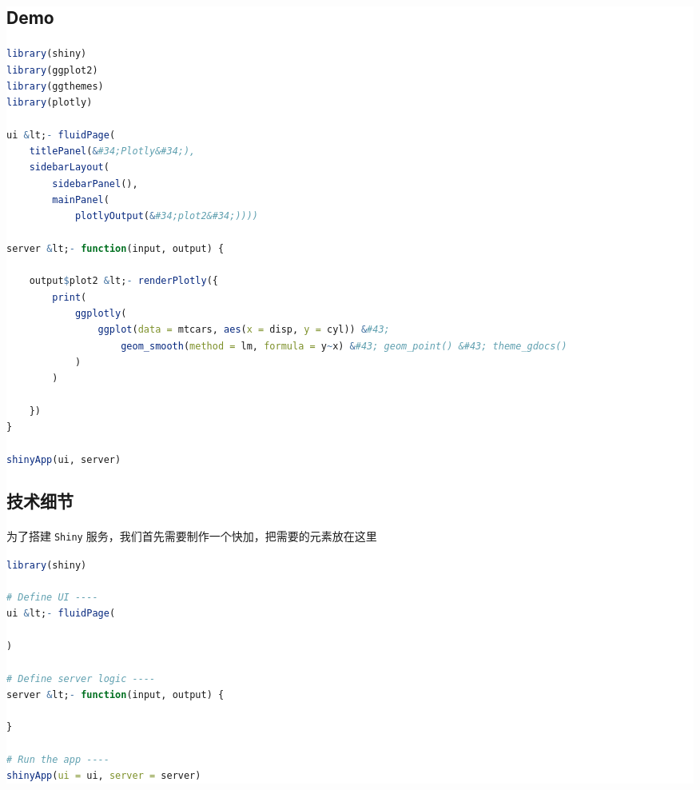 

## Demo

```R
library(shiny)
library(ggplot2)
library(ggthemes)
library(plotly)

ui &lt;- fluidPage(
    titlePanel(&#34;Plotly&#34;),
    sidebarLayout(
        sidebarPanel(),
        mainPanel(
            plotlyOutput(&#34;plot2&#34;))))

server &lt;- function(input, output) {

    output$plot2 &lt;- renderPlotly({
        print(
            ggplotly(
                ggplot(data = mtcars, aes(x = disp, y = cyl)) &#43;
                    geom_smooth(method = lm, formula = y~x) &#43; geom_point() &#43; theme_gdocs()
            )
        )

    })
}

shinyApp(ui, server)
```



## 技术细节

为了搭建 `Shiny` 服务，我们首先需要制作一个快加，把需要的元素放在这里

```R
library(shiny)

# Define UI ----
ui &lt;- fluidPage(

)

# Define server logic ----
server &lt;- function(input, output) {

}

# Run the app ----
shinyApp(ui = ui, server = server)
```
